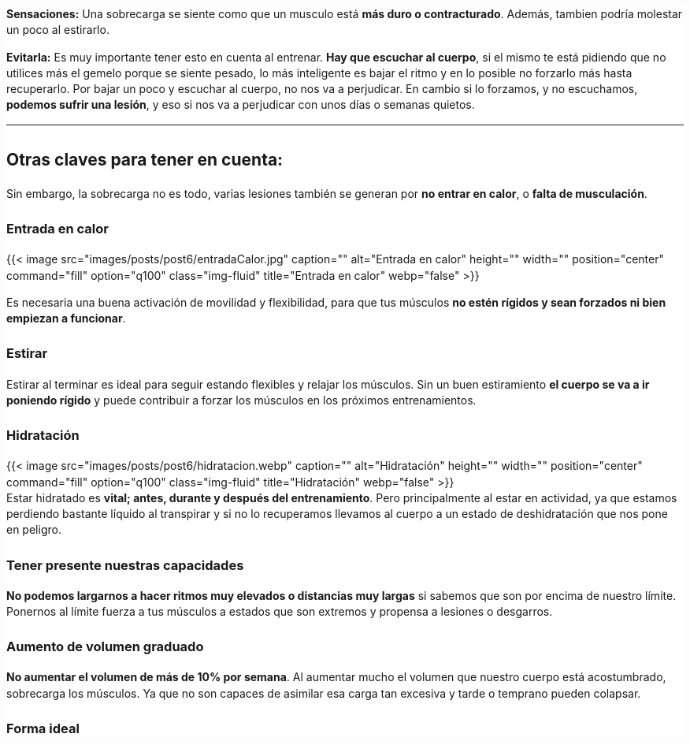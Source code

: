 **Sensaciones:** 
Una sobrecarga se siente como que un musculo está **más duro o contracturado**. Además, tambien podría molestar un poco al estirarlo.

**Evitarla:** 
Es muy importante tener esto en cuenta al entrenar. **Hay que escuchar al cuerpo**, si el mismo te está pidiendo que no utilices más el gemelo porque se siente pesado, lo más inteligente es bajar el ritmo y en lo posible no forzarlo más hasta recuperarlo. Por bajar un poco y escuchar al cuerpo, no nos va a perjudicar. En cambio si lo forzamos, y no escuchamos, **podemos sufrir una lesión**, y eso si nos va a perjudicar con unos días o semanas quietos.

---

## Otras claves para tener en cuenta:

Sin embargo, la sobrecarga no es todo, varias lesiones también se generan por **no entrar en calor**, o **falta de musculación**.

### Entrada en calor
{{< image src="images/posts/post6/entradaCalor.jpg" caption="" alt="Entrada en calor" height="" width="" position="center" command="fill" option="q100" class="img-fluid" title="Entrada en calor" webp="false" >}}  

Es necesaria una buena activación de movilidad y flexibilidad, para que tus músculos **no estén rígidos y sean forzados ni bien empiezan a funcionar**.

### Estirar

Estirar al terminar es ideal para seguir estando flexibles y relajar los músculos. Sin un buen estiramiento **el cuerpo se va a ir poniendo rígido** y puede contribuir a forzar los músculos en los próximos entrenamientos.

### Hidratación
{{< image src="images/posts/post6/hidratacion.webp" caption="" alt="Hidratación" height="" width="" position="center" command="fill" option="q100" class="img-fluid" title="Hidratación" webp="false" >}}  
Estar hidratado es **vital; antes, durante y después del entrenamiento**. Pero principalmente al estar en actividad, ya que estamos perdiendo bastante líquido al transpirar y si no lo recuperamos llevamos al cuerpo a un estado de deshidratación que nos pone en peligro.

### Tener presente nuestras capacidades

**No podemos largarnos a hacer ritmos muy elevados o distancias muy largas** si sabemos que son por encima de nuestro límite. Ponernos al límite fuerza a tus músculos a estados que son extremos y propensa a lesiones o desgarros.

### Aumento de volumen graduado

**No aumentar el volumen de más de 10% por semana**. Al aumentar mucho el volumen que nuestro cuerpo está acostumbrado, sobrecarga los músculos. Ya que no son capaces de asimilar esa carga tan excesiva y tarde o temprano pueden colapsar.

### Forma ideal
